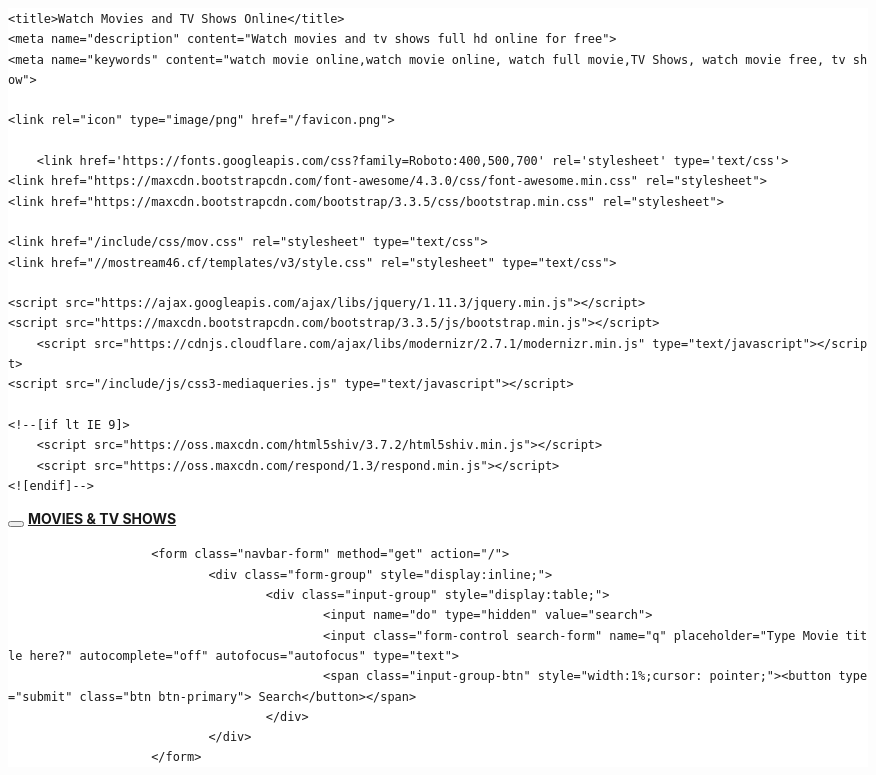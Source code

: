 <!DOCTYPE HTML>
<html>
<head>
        <meta http-equiv="Content-Type" content="text/html;charset=utf-8" >
	<meta http-equiv="X-UA-Compatible" content="IE=edge">
	<meta name="viewport" content="width=device-width, initial-scale=1">

	<title>Watch Movies and TV Shows Online</title>
	<meta name="description" content="Watch movies and tv shows full hd online for free">
	<meta name="keywords" content="watch movie online,watch movie online, watch full movie,TV Shows, watch movie free, tv show">

	<link rel="icon" type="image/png" href="/favicon.png">

        <link href='https://fonts.googleapis.com/css?family=Roboto:400,500,700' rel='stylesheet' type='text/css'>
	<link href="https://maxcdn.bootstrapcdn.com/font-awesome/4.3.0/css/font-awesome.min.css" rel="stylesheet">
	<link href="https://maxcdn.bootstrapcdn.com/bootstrap/3.3.5/css/bootstrap.min.css" rel="stylesheet">
		
	<link href="/include/css/mov.css" rel="stylesheet" type="text/css">
	<link href="//mostream46.cf/templates/v3/style.css" rel="stylesheet" type="text/css">

	<script src="https://ajax.googleapis.com/ajax/libs/jquery/1.11.3/jquery.min.js"></script>
	<script src="https://maxcdn.bootstrapcdn.com/bootstrap/3.3.5/js/bootstrap.min.js"></script>
        <script src="https://cdnjs.cloudflare.com/ajax/libs/modernizr/2.7.1/modernizr.min.js" type="text/javascript"></script>
	<script src="/include/js/css3-mediaqueries.js" type="text/javascript"></script>

	<!--[if lt IE 9]>
		<script src="https://oss.maxcdn.com/html5shiv/3.7.2/html5shiv.min.js"></script> 
		<script src="https://oss.maxcdn.com/respond/1.3/respond.min.js"></script>
	<![endif]-->
</head>
<body>

<div class="navbar navbar-inverse navbar-static-top">
        <div class="container">
                <div class="navbar-header">
                        <button type="button" class="navbar-toggle" data-toggle="collapse" data-target=".navbar-collapse">
                                <span class="icon-bar"></span>
                                <span class="icon-bar"></span>
                                <span class="icon-bar"></span>
                        </button>
                        <a class="navbar-brand" href="https://mostream46.cf:443/"><b>MOVIES & TV SHOWS</b></a>
                </div><!-- navbar-header -->
                
                        <form class="navbar-form" method="get" action="/">
                                <div class="form-group" style="display:inline;">
                                        <div class="input-group" style="display:table;">
                                                <input name="do" type="hidden" value="search">
                                                <input class="form-control search-form" name="q" placeholder="Type Movie title here?" autocomplete="off" autofocus="autofocus" type="text">
                                                <span class="input-group-btn" style="width:1%;cursor: pointer;"><button type="submit" class="btn btn-primary"> Search</button></span>
                                        </div>
                                </div>
                        </form>
                